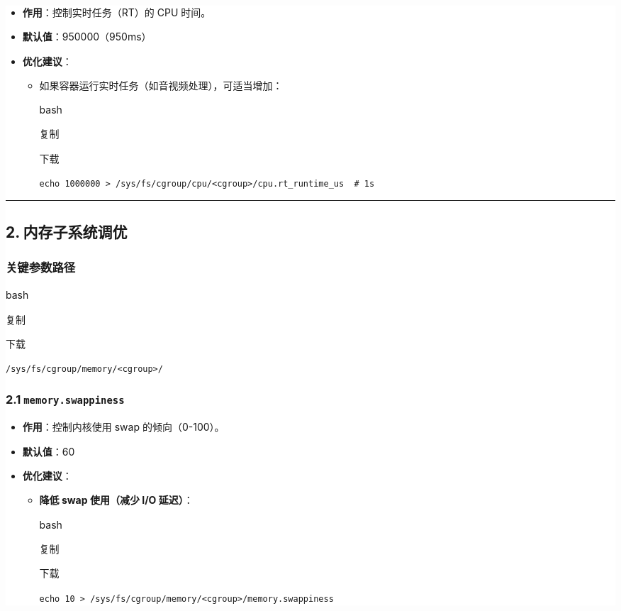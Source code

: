 - **作用**：控制实时任务（RT）的 CPU 时间。

- **默认值**：950000（950ms）

- **优化建议**：

  - 如果容器运行实时任务（如音视频处理），可适当增加：

    bash

    

    复制

    

    下载

    ```
    echo 1000000 > /sys/fs/cgroup/cpu/<cgroup>/cpu.rt_runtime_us  # 1s
    ```

------

## **2. 内存子系统调优**

### **关键参数路径**

bash



复制



下载

```
/sys/fs/cgroup/memory/<cgroup>/
```

### **2.1 `memory.swappiness`**

- **作用**：控制内核使用 swap 的倾向（0-100）。

- **默认值**：60

- **优化建议**：

  - **降低 swap 使用（减少 I/O 延迟）**：

    bash

    

    复制

    

    下载

    ```
    echo 10 > /sys/fs/cgroup/memory/<cgroup>/memory.swappiness
    ```
